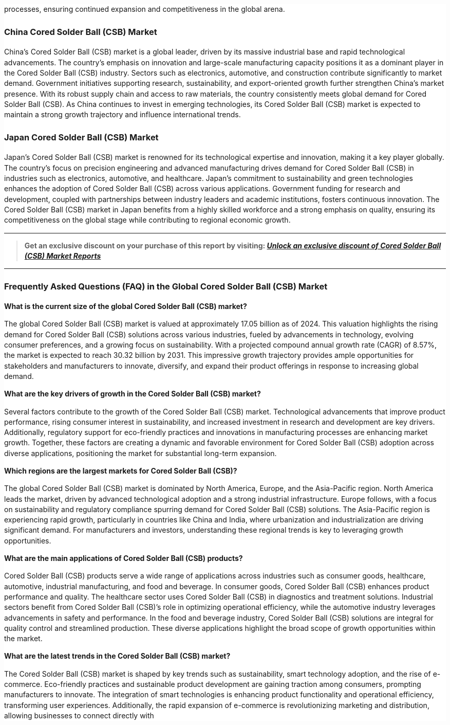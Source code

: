 processes, ensuring continued expansion and competitiveness in the global arena.</p><h3>China Cored Solder Ball (CSB) Market</h3><p>China&rsquo;s Cored Solder Ball (CSB) market is a global leader, driven by its massive industrial base and rapid technological advancements. The country&rsquo;s emphasis on innovation and large-scale manufacturing capacity positions it as a dominant player in the Cored Solder Ball (CSB) industry. Sectors such as electronics, automotive, and construction contribute significantly to market demand. Government initiatives supporting research, sustainability, and export-oriented growth further strengthen China&rsquo;s market presence. With its robust supply chain and access to raw materials, the country consistently meets global demand for Cored Solder Ball (CSB). As China continues to invest in emerging technologies, its Cored Solder Ball (CSB) market is expected to maintain a strong growth trajectory and influence international trends.</p><h3>Japan Cored Solder Ball (CSB) Market</h3><p>Japan&rsquo;s Cored Solder Ball (CSB) market is renowned for its technological expertise and innovation, making it a key player globally. The country&rsquo;s focus on precision engineering and advanced manufacturing drives demand for Cored Solder Ball (CSB) in industries such as electronics, automotive, and healthcare. Japan&rsquo;s commitment to sustainability and green technologies enhances the adoption of Cored Solder Ball (CSB) across various applications. Government funding for research and development, coupled with partnerships between industry leaders and academic institutions, fosters continuous innovation. The Cored Solder Ball (CSB) market in Japan benefits from a highly skilled workforce and a strong emphasis on quality, ensuring its competitiveness on the global stage while contributing to regional economic growth.</p><hr /><blockquote><p><strong>Get an exclusive discount on your purchase of this report by visiting: <em><a href="://marketresearchpulse.com/ask-for-discount/121709?utm_source=Github&amp;utm_medium=052">Unlock an exclusive discount of Cored Solder Ball (CSB) Market Reports</a></em>&nbsp;</strong></p></blockquote><hr /><h3>Frequently Asked Questions (FAQ) in the Global Cored Solder Ball (CSB) Market</h3><p><strong>What is the current size of the global Cored Solder Ball (CSB) market?</strong></p><p>The global Cored Solder Ball (CSB) market is valued at approximately 17.05 billion as of 2024. This valuation highlights the rising demand for Cored Solder Ball (CSB) solutions across various industries, fueled by advancements in technology, evolving consumer preferences, and a growing focus on sustainability. With a projected compound annual growth rate (CAGR) of 8.57%, the market is expected to reach 30.32 billion by 2031. This impressive growth trajectory provides ample opportunities for stakeholders and manufacturers to innovate, diversify, and expand their product offerings in response to increasing global demand.</p><p><strong>What are the key drivers of growth in the Cored Solder Ball (CSB) market?</strong></p><p>Several factors contribute to the growth of the Cored Solder Ball (CSB) market. Technological advancements that improve product performance, rising consumer interest in sustainability, and increased investment in research and development are key drivers. Additionally, regulatory support for eco-friendly practices and innovations in manufacturing processes are enhancing market growth. Together, these factors are creating a dynamic and favorable environment for Cored Solder Ball (CSB) adoption across diverse applications, positioning the market for substantial long-term expansion.</p><p><strong>Which regions are the largest markets for Cored Solder Ball (CSB)?</strong></p><p>The global Cored Solder Ball (CSB) market is dominated by North America, Europe, and the Asia-Pacific region. North America leads the market, driven by advanced technological adoption and a strong industrial infrastructure. Europe follows, with a focus on sustainability and regulatory compliance spurring demand for Cored Solder Ball (CSB) solutions. The Asia-Pacific region is experiencing rapid growth, particularly in countries like China and India, where urbanization and industrialization are driving significant demand. For manufacturers and investors, understanding these regional trends is key to leveraging growth opportunities.</p><p><strong>What are the main applications of Cored Solder Ball (CSB) products?</strong></p><p>Cored Solder Ball (CSB) products serve a wide range of applications across industries such as consumer goods, healthcare, automotive, industrial manufacturing, and food and beverage. In consumer goods, Cored Solder Ball (CSB) enhances product performance and quality. The healthcare sector uses Cored Solder Ball (CSB) in diagnostics and treatment solutions. Industrial sectors benefit from Cored Solder Ball (CSB)&rsquo;s role in optimizing operational efficiency, while the automotive industry leverages advancements in safety and performance. In the food and beverage industry, Cored Solder Ball (CSB) solutions are integral for quality control and streamlined production. These diverse applications highlight the broad scope of growth opportunities within the market.</p><p><strong>What are the latest trends in the Cored Solder Ball (CSB) market?</strong></p><p>The Cored Solder Ball (CSB) market is shaped by key trends such as sustainability, smart technology adoption, and the rise of e-commerce. Eco-friendly practices and sustainable product development are gaining traction among consumers, prompting manufacturers to innovate. The integration of smart technologies is enhancing product functionality and operational efficiency, transforming user experiences. Additionally, the rapid expansion of e-commerce is revolutionizing marketing and distribution, allowing businesses to connect directly with